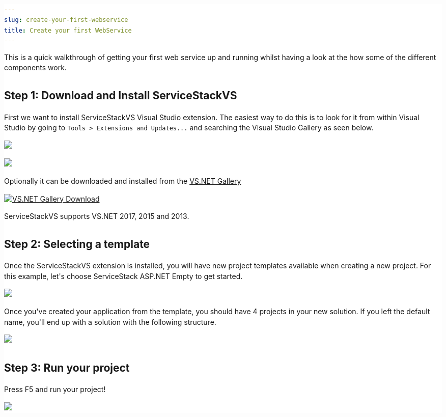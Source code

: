 ```yaml
---
slug: create-your-first-webservice
title: Create your first WebService
---
```


This is a quick walkthrough of getting your first web service up and running whilst having a look at the how some of the different components work. 

## Step 1: Download and Install ServiceStackVS 
First we want to install ServiceStackVS Visual Studio extension. The easiest way to do this is to look for it from within Visual Studio by going to `Tools > Extensions and Updates...` and searching the Visual Studio Gallery as seen below.

[![](https://raw.githubusercontent.com/ServiceStack/ServiceStackVS/master/Images/tools_extensions.png)](https://raw.githubusercontent.com/ServiceStack/ServiceStackVS/master/Images/tools_extensions.png)

[![](https://raw.githubusercontent.com/ServiceStack/docs/master/docs/images/ssvs/search-download.png)](https://raw.githubusercontent.com/ServiceStack/docs/master/docs/images/ssvs/search-download.png)

Optionally it can be downloaded and installed from the [VS.NET Gallery](http://visualstudiogallery.msdn.microsoft.com/5bd40817-0986-444d-a77d-482e43a48da7)

[![VS.NET Gallery Download](https://raw.githubusercontent.com/ServiceStack/Assets/master/img/servicestackvs/vsgallery-download.png)](http://visualstudiogallery.msdn.microsoft.com/5bd40817-0986-444d-a77d-482e43a48da7)

ServiceStackVS supports VS.NET 2017, 2015 and 2013.

## Step 2: Selecting a template

Once the ServiceStackVS extension is installed, you will have new project templates available when creating a new project. For this example, let's choose ServiceStack ASP.NET Empty to get started.

[![](https://raw.githubusercontent.com/ServiceStack/docs/master/docs/images/ssvs/new-project-empty.png)](https://raw.githubusercontent.com/ServiceStack/docs/master/docs/images/ssvs/new-project-empty.png)

Once you've created your application from the template, you should have 4 projects in your new solution. If you left the default name, you'll end up with a solution with the following structure.

[![](https://raw.githubusercontent.com/ServiceStack/docs/master/docs/images/ssvs/empty-project-solution.png)](https://raw.githubusercontent.com/ServiceStack/docs/master/docs/images/ssvs/empty-project-solution.png)

## Step 3: Run your project

Press F5 and run your project!

[![](https://raw.githubusercontent.com/ServiceStack/ServiceStackVS/master/Images/empty_project_run.png)](https://raw.githubusercontent.com/ServiceStack/ServiceStackVS/master/Images/empty_project_run.png)
